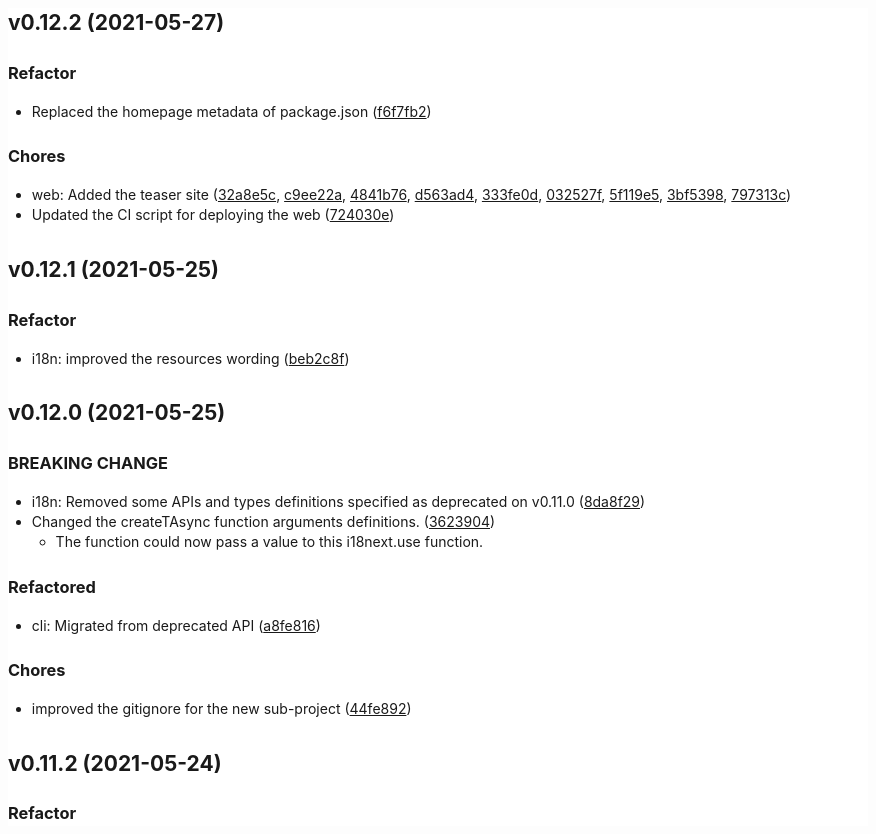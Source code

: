 ## v0.12.2 (2021-05-27)

### Refactor

- Replaced the homepage metadata of package.json ([f6f7fb2](https://github.com/kurone-kito/dantalion/commit/f6f7fb2))

### Chores

- web: Added the teaser site ([32a8e5c](https://github.com/kurone-kito/dantalion/commit/32a8e5c), [c9ee22a](https://github.com/kurone-kito/dantalion/commit/c9ee22a), [4841b76](https://github.com/kurone-kito/dantalion/commit/4841b76), [d563ad4](https://github.com/kurone-kito/dantalion/commit/d563ad4), [333fe0d](https://github.com/kurone-kito/dantalion/commit/333fe0d), [032527f](https://github.com/kurone-kito/dantalion/commit/032527f), [5f119e5](https://github.com/kurone-kito/dantalion/commit/5f119e5), [3bf5398](https://github.com/kurone-kito/dantalion/commit/3bf5398), [797313c](https://github.com/kurone-kito/dantalion/commit/797313c))
- Updated the CI script for deploying the web ([724030e](https://github.com/kurone-kito/dantalion/commit/724030e))

## v0.12.1 (2021-05-25)

### Refactor

- i18n: improved the resources wording ([beb2c8f](https://github.com/kurone-kito/dantalion/commit/beb2c8f))

## v0.12.0 (2021-05-25)

### BREAKING CHANGE

- i18n: Removed some APIs and types definitions
  specified as deprecated on v0.11.0 ([8da8f29](https://github.com/kurone-kito/dantalion/commit/8da8f29))
- Changed the createTAsync function arguments definitions. ([3623904](https://github.com/kurone-kito/dantalion/commit/3623904))
  - The function could now pass a value to this i18next.use function.

### Refactored

- cli: Migrated from deprecated API ([a8fe816](https://github.com/kurone-kito/dantalion/commit/a8fe816))

### Chores

- improved the gitignore for the new sub-project ([44fe892](https://github.com/kurone-kito/dantalion/commit/44fe892))

## v0.11.2 (2021-05-24)

### Refactor
